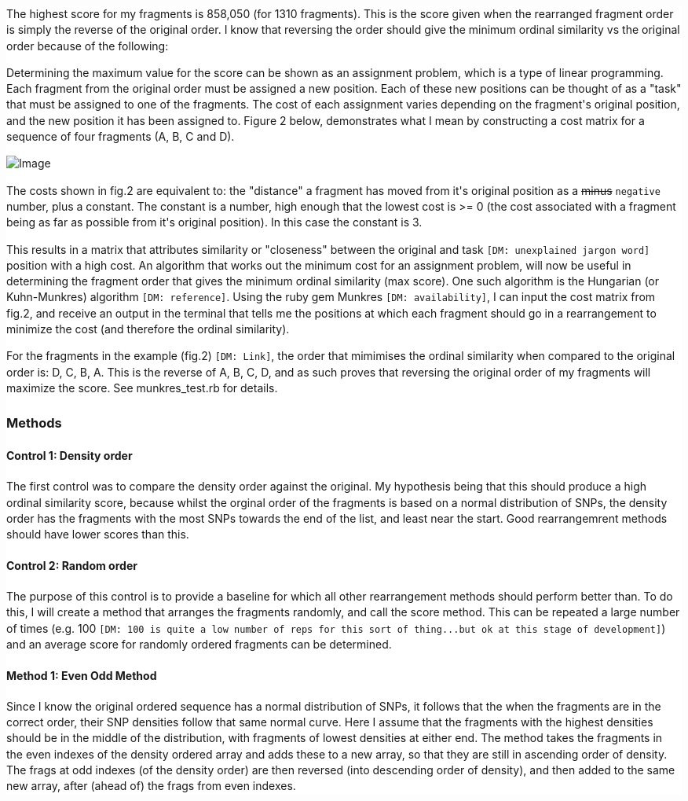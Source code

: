 The highest score for my fragments is 858,050 (for 1310 fragments). This is the score given when the rearranged fragment order is simply the reverse of the original order. I know that reversing the order should give the minimum ordinal similarity vs the original order because of the following:

Determining the maximum value for the score can be shown as an assignment problem, which is a type of linear programming. Each fragment from the original order must be assigned a new position. Each of these new positions can be thought of as a "task" that must be assigned to one of the fragments. The cost of each assignment varies depending on the fragment's original position, and the new position it has been assigned to. Figure 2 below, demonstrates what I mean by constructing a cost matrix for a sequence of four fragments (A, B, C and D).



![Image](https://github.com/edwardchalstrey1/fragmented_genome_with_snps/blob/master/cost_matrix.png?raw=true)

The costs shown in fig.2 are equivalent to: the "distance" a fragment has moved from it's original position as a ~~minus~~ `negative` number, plus a constant. The constant is a number, high enough that the lowest cost is >= 0 (the cost associated with a fragment being as far as possible from it's original position). In this case the constant is 3.

This results in a matrix that attributes similarity or "closeness" between the original and task `[DM: unexplained jargon word]` position with a high cost. An algorithm that works out the minimum cost for an assignment problem, will now be useful in determining the fragment order that gives the minimum ordinal similarity (max score). One such algorithm is the Hungarian (or Kuhn-Munkres) algorithm `[DM: reference]`. Using the ruby gem Munkres `[DM: availability]`, I can input the cost matrix from fig.2, and receive an output in the terminal that tells me the positions at which each fragment should go in a rearrangement to minimize the cost (and therefore the ordinal similarity).

For the fragments in the example (fig.2) `[DM: Link]`, the order that mimimises the ordinal similarity when compared to the original order is: D, C, B, A. This is the reverse of A, B, C, D, and as such proves that reversing the original order of my fragments will maximize the score. See munkres_test.rb for details.

### Methods


#### Control 1: Density order

 The first control was to compare the density order against the original. My hypothesis being that this should produce a high ordinal similarity score, because whilst the orginal order of the fragments is based on a normal distribution of SNPs, the density order has the fragments with the most SNPs towards the end of the list, and least near the start. Good rearrangemrent methods should have lower scores than this.

#### Control 2: Random order

 The purpose of this control is to provide a baseline for which all other rearrangement methods should perform better than. To do this, I will create a method that arranges the fragments randomly, and call the score method. This can be repeated a large number of times (e.g. 100 `[DM: 100 is quite a low number of reps for this sort of thing...but ok at this stage of development]`) and an average score for randomly ordered fragments can be determined.

#### Method 1: Even Odd Method

 Since I know the original ordered sequence has a normal distribution of SNPs, it follows that the when the fragments are in the correct order, their SNP densities follow that same normal curve. Here I assume that the fragments with the highest densities should be in the middle of the distribution, with fragments of lowest densities at either end. The method takes the fragments in the even indexes of the density ordered array and adds these to a new array, so that they are still in ascending order of density. The frags at odd indexes (of the density order) are then reversed (into descending order of density), and then added to the same new array, after (ahead of) the frags from even indexes. 
